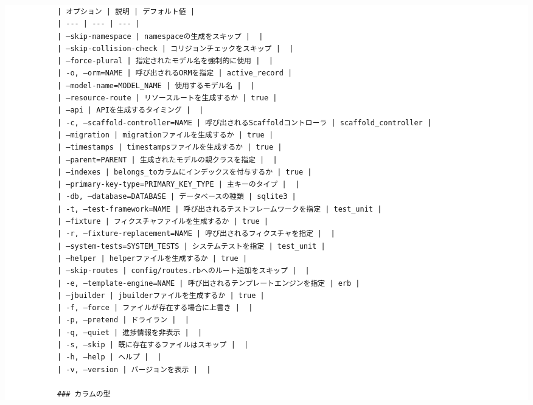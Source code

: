                 | オプション | 説明 | デフォルト値 |
                | --- | --- | --- |
                | –skip-namespace | namespaceの生成をスキップ |  |
                | –skip-collision-check | コリジョンチェックをスキップ |  |
                | –force-plural | 指定されたモデル名を強制的に使用 |  |
                | -o, –orm=NAME | 呼び出されるORMを指定 | active_record |
                | –model-name=MODEL_NAME | 使用するモデル名 |  |
                | –resource-route | リソースルートを生成するか | true |
                | –api | APIを生成するタイミング |  |
                | -c, –scaffold-controller=NAME | 呼び出されるScaffoldコントローラ | scaffold_controller |
                | –migration | migrationファイルを生成するか | true |
                | –timestamps | timestampsファイルを生成するか | true |
                | –parent=PARENT | 生成されたモデルの親クラスを指定 |  |
                | –indexes | belongs_toカラムにインデックスを付与するか | true |
                | –primary-key-type=PRIMARY_KEY_TYPE | 主キーのタイプ |  |
                | -db, –database=DATABASE | データベースの種類 | sqlite3 |
                | -t, –test-framework=NAME | 呼び出されるテストフレームワークを指定 | test_unit |
                | –fixture | フィクスチャファイルを生成するか | true |
                | -r, –fixture-replacement=NAME | 呼び出されるフィクスチャを指定 |  |
                | –system-tests=SYSTEM_TESTS | システムテストを指定 | test_unit |
                | –helper | helperファイルを生成するか | true |
                | –skip-routes | config/routes.rbへのルート追加をスキップ |  |
                | -e, –template-engine=NAME | 呼び出されるテンプレートエンジンを指定 | erb |
                | –jbuilder | jbuilderファイルを生成するか | true |
                | -f, –force | ファイルが存在する場合に上書き |  |
                | -p, –pretend | ドライラン |  |
                | -q, –quiet | 進捗情報を非表示 |  |
                | -s, –skip | 既に存在するファイルはスキップ |  |
                | -h, –help | ヘルプ |  |
                | -v, –version | バージョンを表示 |  |
                
                ### カラムの型
                